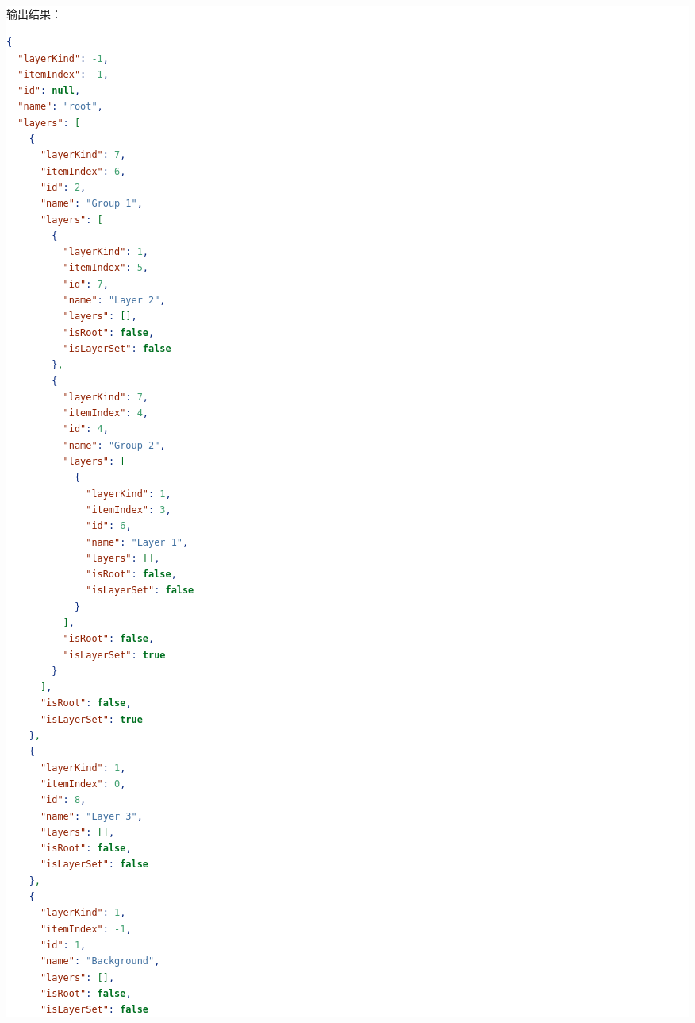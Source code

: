 输出结果：

```json
{
  "layerKind": -1,
  "itemIndex": -1,
  "id": null,
  "name": "root",
  "layers": [
    {
      "layerKind": 7,
      "itemIndex": 6,
      "id": 2,
      "name": "Group 1",
      "layers": [
        {
          "layerKind": 1,
          "itemIndex": 5,
          "id": 7,
          "name": "Layer 2",
          "layers": [],
          "isRoot": false,
          "isLayerSet": false
        },
        {
          "layerKind": 7,
          "itemIndex": 4,
          "id": 4,
          "name": "Group 2",
          "layers": [
            {
              "layerKind": 1,
              "itemIndex": 3,
              "id": 6,
              "name": "Layer 1",
              "layers": [],
              "isRoot": false,
              "isLayerSet": false
            }
          ],
          "isRoot": false,
          "isLayerSet": true
        }
      ],
      "isRoot": false,
      "isLayerSet": true
    },
    {
      "layerKind": 1,
      "itemIndex": 0,
      "id": 8,
      "name": "Layer 3",
      "layers": [],
      "isRoot": false,
      "isLayerSet": false
    },
    {
      "layerKind": 1,
      "itemIndex": -1,
      "id": 1,
      "name": "Background",
      "layers": [],
      "isRoot": false,
      "isLayerSet": false
```